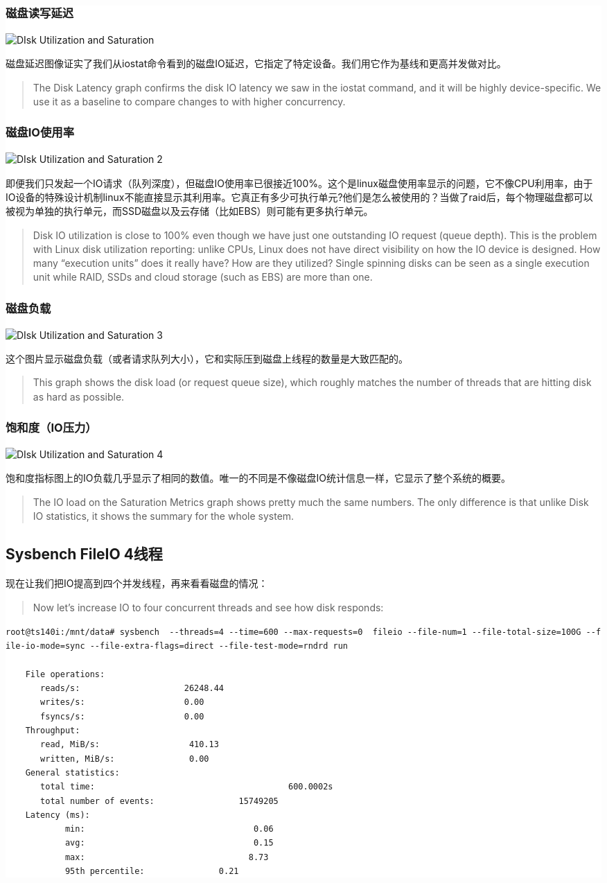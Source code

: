 ### 磁盘读写延迟
![DIsk Utilization and Saturation](https://www.percona.com/blog/wp-content/uploads/2017/08/DIsk-Utilization-and-Saturation-1024x413.png "DIsk Utilization and Saturation")

磁盘延迟图像证实了我们从iostat命令看到的磁盘IO延迟，它指定了特定设备。我们用它作为基线和更高并发做对比。
> The Disk Latency graph confirms the disk IO latency we saw in the iostat command, and it will be highly device-specific. We use it as a baseline to compare changes to with higher concurrency.

### 磁盘IO使用率
![DIsk Utilization and Saturation 2](https://www.percona.com/blog/wp-content/uploads/2017/08/DIsk-Utilization-and-Saturation-2-1024x414.png "DIsk Utilization and Saturation 2")

即便我们只发起一个IO请求（队列深度），但磁盘IO使用率已很接近100%。这个是linux磁盘使用率显示的问题，它不像CPU利用率，由于IO设备的特殊设计机制linux不能直接显示其利用率。它真正有多少可执行单元?他们是怎么被使用的？当做了raid后，每个物理磁盘都可以被视为单独的执行单元，而SSD磁盘以及云存储（比如EBS）则可能有更多执行单元。
> Disk IO utilization is close to 100% even though we have just one outstanding IO request (queue depth). This is the problem with Linux disk utilization reporting: unlike CPUs, Linux does not have direct visibility on how the IO device is designed. How many “execution units” does it really have? How are they utilized? Single spinning disks can be seen as a single execution unit while RAID, SSDs and cloud storage (such as EBS) are more than one.

### 磁盘负载
![DIsk Utilization and Saturation 3](https://www.percona.com/blog/wp-content/uploads/2017/08/DIsk-Utilization-and-Saturation-3-1024x410.png "DIsk Utilization and Saturation 3")

这个图片显示磁盘负载（或者请求队列大小），它和实际压到磁盘上线程的数量是大致匹配的。
> This graph shows the disk load (or request queue size), which roughly matches the number of threads that are hitting disk as hard as possible.

### 饱和度（IO压力）
![DIsk Utilization and Saturation 4](https://www.percona.com/blog/wp-content/uploads/2017/08/DIsk-Utilization-and-Saturation-4-1024x337.png "DIsk Utilization and Saturation 4")

饱和度指标图上的IO负载几乎显示了相同的数值。唯一的不同是不像磁盘IO统计信息一样，它显示了整个系统的概要。
> The IO load on the Saturation Metrics graph shows pretty much the same numbers. The only difference is that unlike Disk IO statistics, it shows the summary for the whole system.


## Sysbench FileIO 4线程
现在让我们把IO提高到四个并发线程，再来看看磁盘的情况：
> Now let’s increase IO to four concurrent threads and see how disk responds:

```
root@ts140i:/mnt/data# sysbench  --threads=4 --time=600 --max-requests=0  fileio --file-num=1 --file-total-size=100G --file-io-mode=sync --file-extra-flags=direct --file-test-mode=rndrd run

    File operations:  
       reads/s:                     26248.44  
       writes/s:                    0.00  
       fsyncs/s:                    0.00  
    Throughput:  
       read, MiB/s:                  410.13  
       written, MiB/s:               0.00  
    General statistics:  
       total time:                                       600.0002s  
       total number of events:                 15749205  
    Latency (ms):  
            min:                                  0.06  
            avg:                                  0.15  
            max:                                 8.73  
            95th percentile:               0.21  
```
